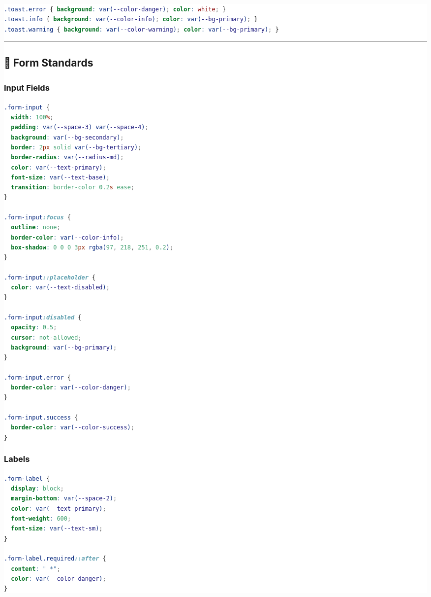```css
.toast.error { background: var(--color-danger); color: white; }
.toast.info { background: var(--color-info); color: var(--bg-primary); }
.toast.warning { background: var(--color-warning); color: var(--bg-primary); }
```

---

## 📝 Form Standards

### Input Fields

```css
.form-input {
  width: 100%;
  padding: var(--space-3) var(--space-4);
  background: var(--bg-secondary);
  border: 2px solid var(--bg-tertiary);
  border-radius: var(--radius-md);
  color: var(--text-primary);
  font-size: var(--text-base);
  transition: border-color 0.2s ease;
}

.form-input:focus {
  outline: none;
  border-color: var(--color-info);
  box-shadow: 0 0 0 3px rgba(97, 218, 251, 0.2);
}

.form-input::placeholder {
  color: var(--text-disabled);
}

.form-input:disabled {
  opacity: 0.5;
  cursor: not-allowed;
  background: var(--bg-primary);
}

.form-input.error {
  border-color: var(--color-danger);
}

.form-input.success {
  border-color: var(--color-success);
}
```

### Labels

```css
.form-label {
  display: block;
  margin-bottom: var(--space-2);
  color: var(--text-primary);
  font-weight: 600;
  font-size: var(--text-sm);
}

.form-label.required::after {
  content: " *";
  color: var(--color-danger);
}
```